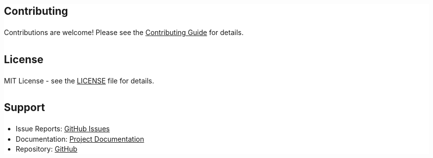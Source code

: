 ## Contributing

Contributions are welcome! Please see the [Contributing Guide](CONTRIBUTING.md) for details.

## License

MIT License - see the [LICENSE](LICENSE) file for details.

## Support

- Issue Reports: [GitHub Issues](https://github.com/Roland0511/ui-zero/issues)
- Documentation: [Project Documentation](https://github.com/Roland0511/ui-zero#readme)
- Repository: [GitHub](https://github.com/Roland0511/ui-zero)
